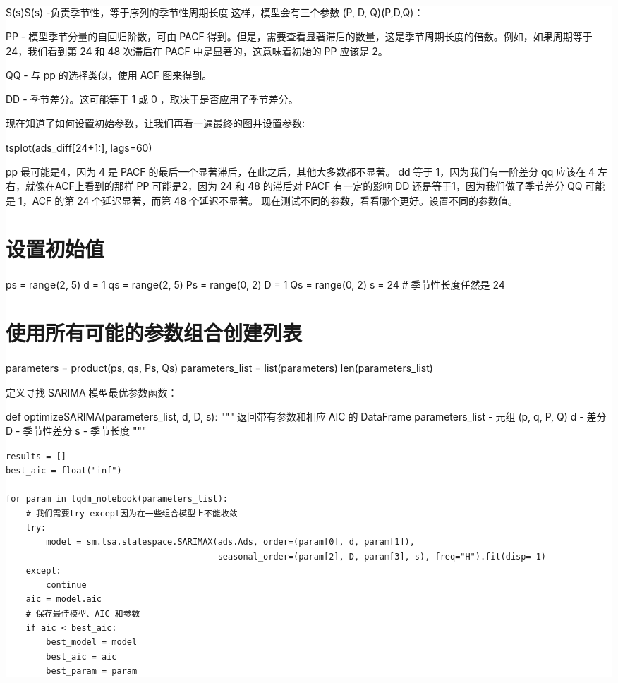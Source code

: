 S(s)S(s) -负责季节性，等于序列的季节性周期长度
这样，模型会有三个参数 (P, D, Q)(P,D,Q)：

PP - 模型季节分量的自回归阶数，可由 PACF 得到。但是，需要查看显著滞后的数量，这是季节周期长度的倍数。例如，如果周期等于 24，我们看到第 24 和 48 次滞后在 PACF 中是显著的，这意味着初始的 PP 应该是 2。

QQ - 与 pp 的选择类似，使用 ACF 图来得到。

DD - 季节差分。这可能等于 1 或 0 ，取决于是否应用了季节差分。

现在知道了如何设置初始参数，让我们再看一遍最终的图并设置参数:

tsplot(ads_diff[24+1:], lags=60)

pp 最可能是4，因为 4 是 PACF 的最后一个显著滞后，在此之后，其他大多数都不显著。
dd 等于 1，因为我们有一阶差分
qq 应该在 4 左右，就像在ACF上看到的那样
PP 可能是2，因为 24 和 48 的滞后对 PACF 有一定的影响
DD 还是等于1，因为我们做了季节差分
QQ 可能是 1，ACF 的第 24 个延迟显著，而第 48 个延迟不显著。
现在测试不同的参数，看看哪个更好。设置不同的参数值。

# 设置初始值
ps = range(2, 5)
d = 1
qs = range(2, 5)
Ps = range(0, 2)
D = 1
Qs = range(0, 2)
s = 24  # 季节性长度任然是 24

# 使用所有可能的参数组合创建列表
parameters = product(ps, qs, Ps, Qs)
parameters_list = list(parameters)
len(parameters_list)

定义寻找 SARIMA 模型最优参数函数：

def optimizeSARIMA(parameters_list, d, D, s):
    """
    返回带有参数和相应 AIC 的 DataFrame
    parameters_list - 元组 (p, q, P, Q) 
    d - 差分
    D - 季节性差分 
    s - 季节长度
    """

    results = []
    best_aic = float("inf")

    for param in tqdm_notebook(parameters_list):
        # 我们需要try-except因为在一些组合模型上不能收敛
        try:
            model = sm.tsa.statespace.SARIMAX(ads.Ads, order=(param[0], d, param[1]),
                                              seasonal_order=(param[2], D, param[3], s), freq="H").fit(disp=-1)
        except:
            continue
        aic = model.aic
        # 保存最佳模型、AIC 和参数
        if aic < best_aic:
            best_model = model
            best_aic = aic
            best_param = param